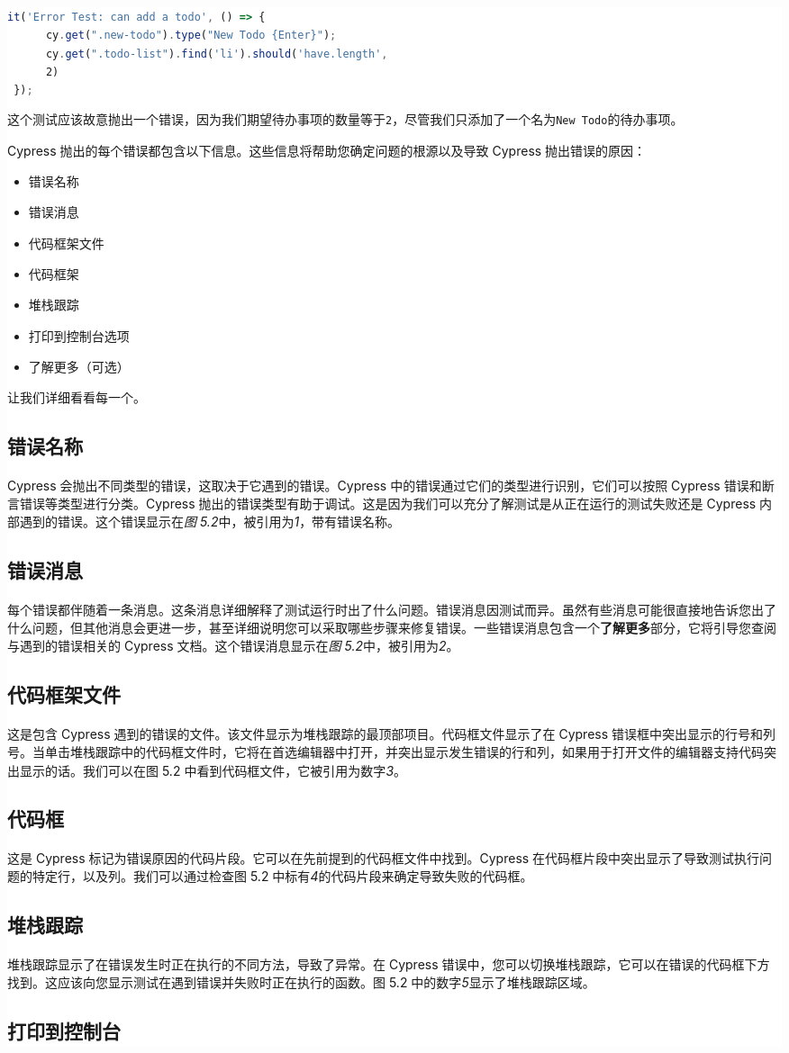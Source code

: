 ```js
it('Error Test: can add a todo', () => {
      cy.get(".new-todo").type("New Todo {Enter}");
      cy.get(".todo-list").find('li').should('have.length', 
      2)
 });
```

这个测试应该故意抛出一个错误，因为我们期望待办事项的数量等于`2`，尽管我们只添加了一个名为`New Todo`的待办事项。

Cypress 抛出的每个错误都包含以下信息。这些信息将帮助您确定问题的根源以及导致 Cypress 抛出错误的原因：

+   错误名称

+   错误消息

+   代码框架文件

+   代码框架

+   堆栈跟踪

+   打印到控制台选项

+   了解更多（可选）

让我们详细看看每一个。

## 错误名称

Cypress 会抛出不同类型的错误，这取决于它遇到的错误。Cypress 中的错误通过它们的类型进行识别，它们可以按照 Cypress 错误和断言错误等类型进行分类。Cypress 抛出的错误类型有助于调试。这是因为我们可以充分了解测试是从正在运行的测试失败还是 Cypress 内部遇到的错误。这个错误显示在*图 5.2*中，被引用为*1*，带有错误名称。

## 错误消息

每个错误都伴随着一条消息。这条消息详细解释了测试运行时出了什么问题。错误消息因测试而异。虽然有些消息可能很直接地告诉您出了什么问题，但其他消息会更进一步，甚至详细说明您可以采取哪些步骤来修复错误。一些错误消息包含一个**了解更多**部分，它将引导您查阅与遇到的错误相关的 Cypress 文档。这个错误消息显示在*图 5.2*中，被引用为*2*。

## 代码框架文件

这是包含 Cypress 遇到的错误的文件。该文件显示为堆栈跟踪的最顶部项目。代码框文件显示了在 Cypress 错误框中突出显示的行号和列号。当单击堆栈跟踪中的代码框文件时，它将在首选编辑器中打开，并突出显示发生错误的行和列，如果用于打开文件的编辑器支持代码突出显示的话。我们可以在图 5.2 中看到代码框文件，它被引用为数字*3*。

## 代码框

这是 Cypress 标记为错误原因的代码片段。它可以在先前提到的代码框文件中找到。Cypress 在代码框片段中突出显示了导致测试执行问题的特定行，以及列。我们可以通过检查图 5.2 中标有*4*的代码片段来确定导致失败的代码框。

## 堆栈跟踪

堆栈跟踪显示了在错误发生时正在执行的不同方法，导致了异常。在 Cypress 错误中，您可以切换堆栈跟踪，它可以在错误的代码框下方找到。这应该向您显示测试在遇到错误并失败时正在执行的函数。图 5.2 中的数字*5*显示了堆栈跟踪区域。

## 打印到控制台
